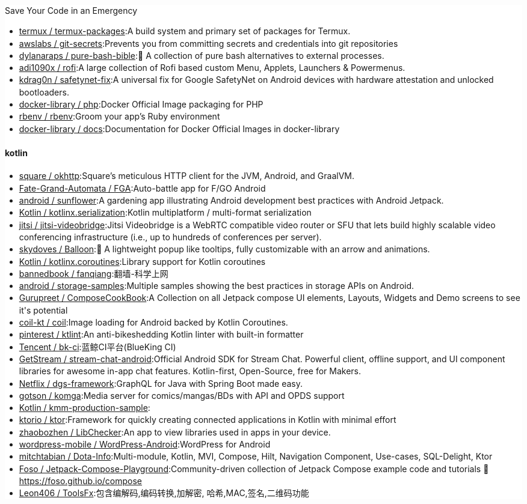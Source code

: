 Save Your Code in an Emergency
* [termux / termux-packages](https://github.com/termux/termux-packages):A build system and primary set of packages for Termux.
* [awslabs / git-secrets](https://github.com/awslabs/git-secrets):Prevents you from committing secrets and credentials into git repositories
* [dylanaraps / pure-bash-bible](https://github.com/dylanaraps/pure-bash-bible):📖
A collection of pure bash alternatives to external processes.
* [adi1090x / rofi](https://github.com/adi1090x/rofi):A large collection of Rofi based custom Menu, Applets, Launchers & Powermenus.
* [kdrag0n / safetynet-fix](https://github.com/kdrag0n/safetynet-fix):A universal fix for Google SafetyNet on Android devices with hardware attestation and unlocked bootloaders.
* [docker-library / php](https://github.com/docker-library/php):Docker Official Image packaging for PHP
* [rbenv / rbenv](https://github.com/rbenv/rbenv):Groom your app’s Ruby environment
* [docker-library / docs](https://github.com/docker-library/docs):Documentation for Docker Official Images in docker-library

#### kotlin
* [square / okhttp](https://github.com/square/okhttp):Square’s meticulous HTTP client for the JVM, Android, and GraalVM.
* [Fate-Grand-Automata / FGA](https://github.com/Fate-Grand-Automata/FGA):Auto-battle app for F/GO Android
* [android / sunflower](https://github.com/android/sunflower):A gardening app illustrating Android development best practices with Android Jetpack.
* [Kotlin / kotlinx.serialization](https://github.com/Kotlin/kotlinx.serialization):Kotlin multiplatform / multi-format serialization
* [jitsi / jitsi-videobridge](https://github.com/jitsi/jitsi-videobridge):Jitsi Videobridge is a WebRTC compatible video router or SFU that lets build highly scalable video conferencing infrastructure (i.e., up to hundreds of conferences per server).
* [skydoves / Balloon](https://github.com/skydoves/Balloon):🎈
A lightweight popup like tooltips, fully customizable with an arrow and animations.
* [Kotlin / kotlinx.coroutines](https://github.com/Kotlin/kotlinx.coroutines):Library support for Kotlin coroutines
* [bannedbook / fanqiang](https://github.com/bannedbook/fanqiang):翻墙-科学上网
* [android / storage-samples](https://github.com/android/storage-samples):Multiple samples showing the best practices in storage APIs on Android.
* [Gurupreet / ComposeCookBook](https://github.com/Gurupreet/ComposeCookBook):A Collection on all Jetpack compose UI elements, Layouts, Widgets and Demo screens to see it's potential
* [coil-kt / coil](https://github.com/coil-kt/coil):Image loading for Android backed by Kotlin Coroutines.
* [pinterest / ktlint](https://github.com/pinterest/ktlint):An anti-bikeshedding Kotlin linter with built-in formatter
* [Tencent / bk-ci](https://github.com/Tencent/bk-ci):蓝鲸CI平台(BlueKing CI)
* [GetStream / stream-chat-android](https://github.com/GetStream/stream-chat-android):Official Android SDK for Stream Chat. Powerful client, offline support, and UI component libraries for awesome in-app chat features. Kotlin-first, Open-Source, free for Makers.
* [Netflix / dgs-framework](https://github.com/Netflix/dgs-framework):GraphQL for Java with Spring Boot made easy.
* [gotson / komga](https://github.com/gotson/komga):Media server for comics/mangas/BDs with API and OPDS support
* [Kotlin / kmm-production-sample](https://github.com/Kotlin/kmm-production-sample):
* [ktorio / ktor](https://github.com/ktorio/ktor):Framework for quickly creating connected applications in Kotlin with minimal effort
* [zhaobozhen / LibChecker](https://github.com/zhaobozhen/LibChecker):An app to view libraries used in apps in your device.
* [wordpress-mobile / WordPress-Android](https://github.com/wordpress-mobile/WordPress-Android):WordPress for Android
* [mitchtabian / Dota-Info](https://github.com/mitchtabian/Dota-Info):Multi-module, Kotlin, MVI, Compose, Hilt, Navigation Component, Use-cases, SQL-Delight, Ktor
* [Foso / Jetpack-Compose-Playground](https://github.com/Foso/Jetpack-Compose-Playground):Community-driven collection of Jetpack Compose example code and tutorials
🚀
https://foso.github.io/compose
* [Leon406 / ToolsFx](https://github.com/Leon406/ToolsFx):包含编解码,编码转换,加解密, 哈希,MAC,签名,二维码功能
